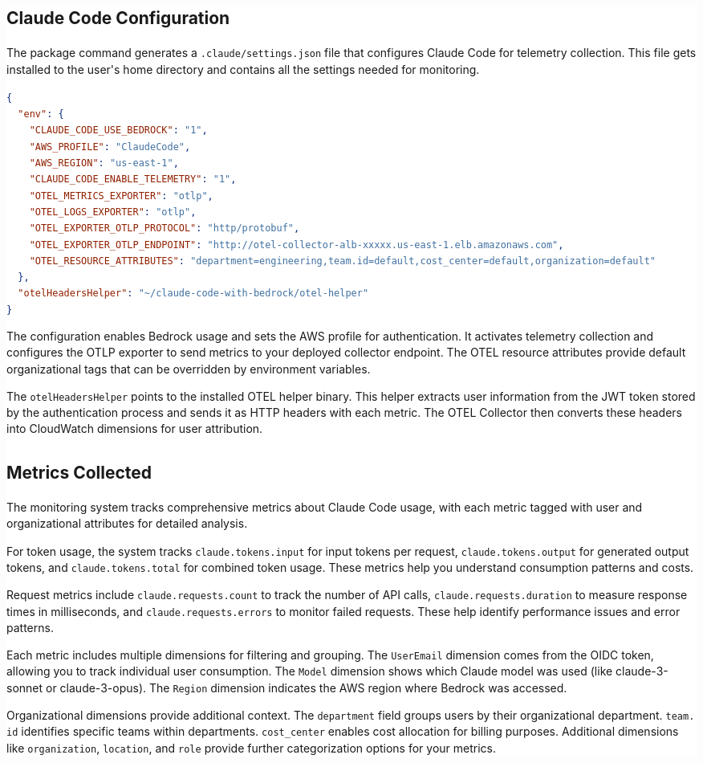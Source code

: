 ## Claude Code Configuration

The package command generates a `.claude/settings.json` file that configures Claude Code for telemetry collection. This file gets installed to the user's home directory and contains all the settings needed for monitoring.

```json
{
  "env": {
    "CLAUDE_CODE_USE_BEDROCK": "1",
    "AWS_PROFILE": "ClaudeCode",
    "AWS_REGION": "us-east-1",
    "CLAUDE_CODE_ENABLE_TELEMETRY": "1",
    "OTEL_METRICS_EXPORTER": "otlp",
    "OTEL_LOGS_EXPORTER": "otlp",
    "OTEL_EXPORTER_OTLP_PROTOCOL": "http/protobuf",
    "OTEL_EXPORTER_OTLP_ENDPOINT": "http://otel-collector-alb-xxxxx.us-east-1.elb.amazonaws.com",
    "OTEL_RESOURCE_ATTRIBUTES": "department=engineering,team.id=default,cost_center=default,organization=default"
  },
  "otelHeadersHelper": "~/claude-code-with-bedrock/otel-helper"
}
```

The configuration enables Bedrock usage and sets the AWS profile for authentication. It activates telemetry collection and configures the OTLP exporter to send metrics to your deployed collector endpoint. The OTEL resource attributes provide default organizational tags that can be overridden by environment variables.

The `otelHeadersHelper` points to the installed OTEL helper binary. This helper extracts user information from the JWT token stored by the authentication process and sends it as HTTP headers with each metric. The OTEL Collector then converts these headers into CloudWatch dimensions for user attribution.

## Metrics Collected

The monitoring system tracks comprehensive metrics about Claude Code usage, with each metric tagged with user and organizational attributes for detailed analysis.

For token usage, the system tracks `claude.tokens.input` for input tokens per request, `claude.tokens.output` for generated output tokens, and `claude.tokens.total` for combined token usage. These metrics help you understand consumption patterns and costs.

Request metrics include `claude.requests.count` to track the number of API calls, `claude.requests.duration` to measure response times in milliseconds, and `claude.requests.errors` to monitor failed requests. These help identify performance issues and error patterns.

Each metric includes multiple dimensions for filtering and grouping. The `UserEmail` dimension comes from the OIDC token, allowing you to track individual user consumption. The `Model` dimension shows which Claude model was used (like claude-3-sonnet or claude-3-opus). The `Region` dimension indicates the AWS region where Bedrock was accessed.

Organizational dimensions provide additional context. The `department` field groups users by their organizational department. `team.id` identifies specific teams within departments. `cost_center` enables cost allocation for billing purposes. Additional dimensions like `organization`, `location`, and `role` provide further categorization options for your metrics.
